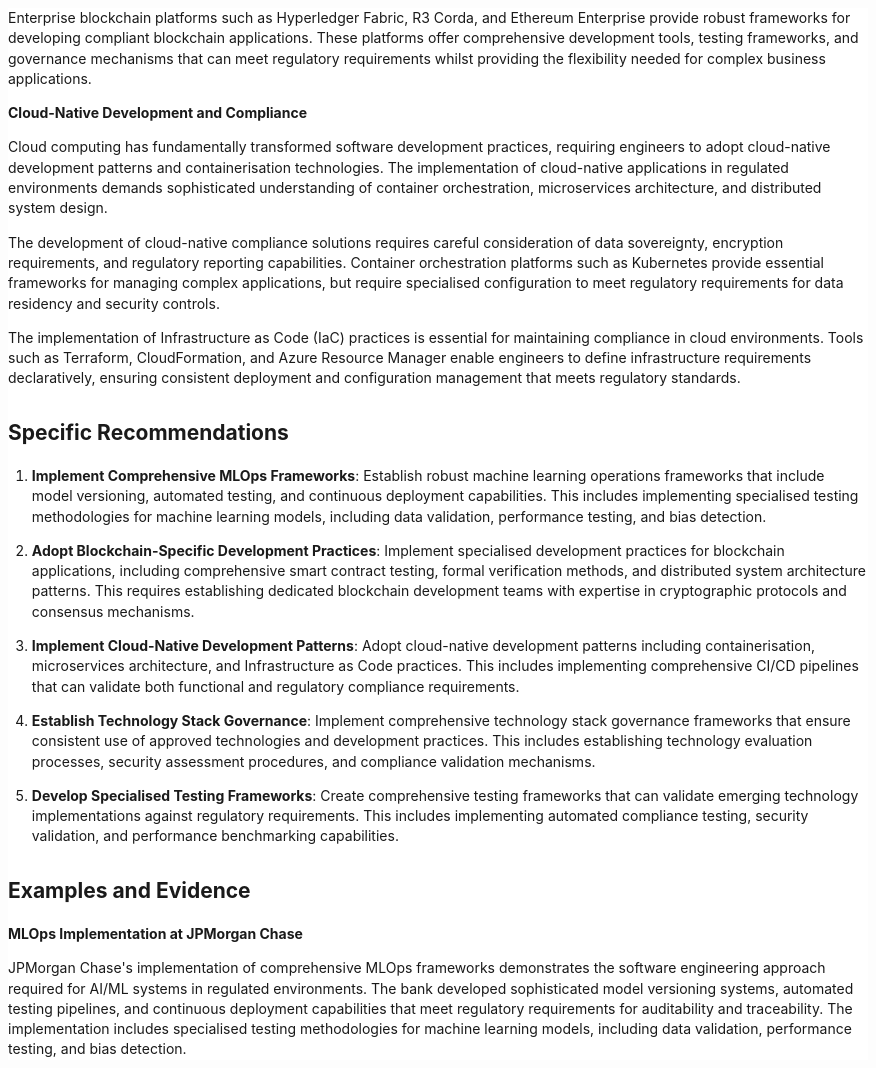 Enterprise blockchain platforms such as Hyperledger Fabric, R3 Corda, and Ethereum Enterprise provide robust frameworks for developing compliant blockchain applications. These platforms offer comprehensive development tools, testing frameworks, and governance mechanisms that can meet regulatory requirements whilst providing the flexibility needed for complex business applications.

**Cloud-Native Development and Compliance**

Cloud computing has fundamentally transformed software development practices, requiring engineers to adopt cloud-native development patterns and containerisation technologies. The implementation of cloud-native applications in regulated environments demands sophisticated understanding of container orchestration, microservices architecture, and distributed system design.

The development of cloud-native compliance solutions requires careful consideration of data sovereignty, encryption requirements, and regulatory reporting capabilities. Container orchestration platforms such as Kubernetes provide essential frameworks for managing complex applications, but require specialised configuration to meet regulatory requirements for data residency and security controls.

The implementation of Infrastructure as Code (IaC) practices is essential for maintaining compliance in cloud environments. Tools such as Terraform, CloudFormation, and Azure Resource Manager enable engineers to define infrastructure requirements declaratively, ensuring consistent deployment and configuration management that meets regulatory standards.

## Specific Recommendations

1. **Implement Comprehensive MLOps Frameworks**: Establish robust machine learning operations frameworks that include model versioning, automated testing, and continuous deployment capabilities. This includes implementing specialised testing methodologies for machine learning models, including data validation, performance testing, and bias detection.

2. **Adopt Blockchain-Specific Development Practices**: Implement specialised development practices for blockchain applications, including comprehensive smart contract testing, formal verification methods, and distributed system architecture patterns. This requires establishing dedicated blockchain development teams with expertise in cryptographic protocols and consensus mechanisms.

3. **Implement Cloud-Native Development Patterns**: Adopt cloud-native development patterns including containerisation, microservices architecture, and Infrastructure as Code practices. This includes implementing comprehensive CI/CD pipelines that can validate both functional and regulatory compliance requirements.

4. **Establish Technology Stack Governance**: Implement comprehensive technology stack governance frameworks that ensure consistent use of approved technologies and development practices. This includes establishing technology evaluation processes, security assessment procedures, and compliance validation mechanisms.

5. **Develop Specialised Testing Frameworks**: Create comprehensive testing frameworks that can validate emerging technology implementations against regulatory requirements. This includes implementing automated compliance testing, security validation, and performance benchmarking capabilities.

## Examples and Evidence

**MLOps Implementation at JPMorgan Chase**

JPMorgan Chase's implementation of comprehensive MLOps frameworks demonstrates the software engineering approach required for AI/ML systems in regulated environments. The bank developed sophisticated model versioning systems, automated testing pipelines, and continuous deployment capabilities that meet regulatory requirements for auditability and traceability. The implementation includes specialised testing methodologies for machine learning models, including data validation, performance testing, and bias detection.
